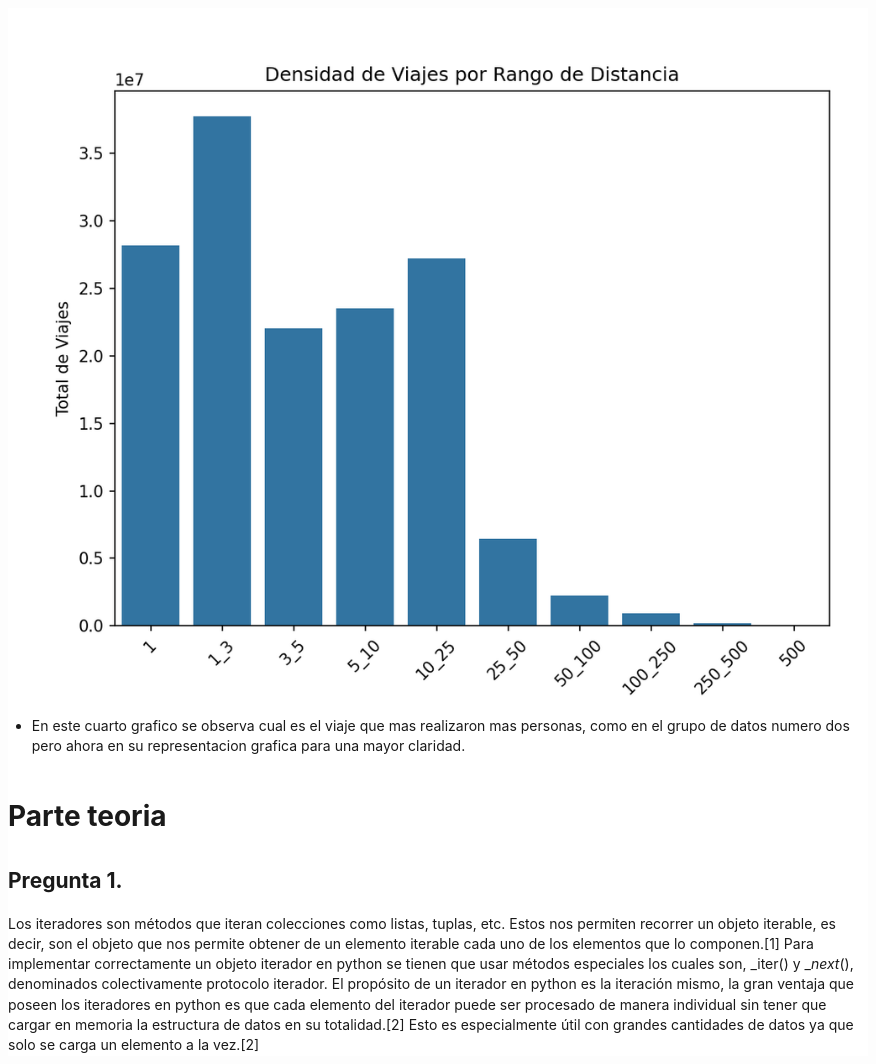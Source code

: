 ![Cuarto grafico](https://github.com/ant0305/ie0217/blob/main/Captura%20de%20pantalla%202024-02-04%20201640.png)

- En este cuarto grafico se observa cual es el viaje que mas realizaron mas personas, como en el grupo de datos numero dos pero ahora en su representacion grafica para una mayor claridad.

# Parte teoria

## Pregunta 1.
Los iteradores son métodos que iteran colecciones como listas, tuplas, etc. 
Estos nos permiten recorrer un objeto iterable, es decir, son el objeto que nos permite obtener de un elemento iterable cada uno de los elementos que lo componen.[1]
Para implementar correctamente un objeto iterador en python se tienen que usar métodos especiales los cuales son, _iter() y __next_(), denominados colectivamente protocolo iterador.
El propósito de un iterador en python es la iteración mismo, la gran ventaja que poseen los iteradores en python es que cada elemento del iterador puede ser procesado de manera individual sin tener que cargar en memoria la estructura de datos en su totalidad.[2]
Esto es especialmente útil con grandes cantidades de datos ya que solo se carga un elemento a la vez.[2]
